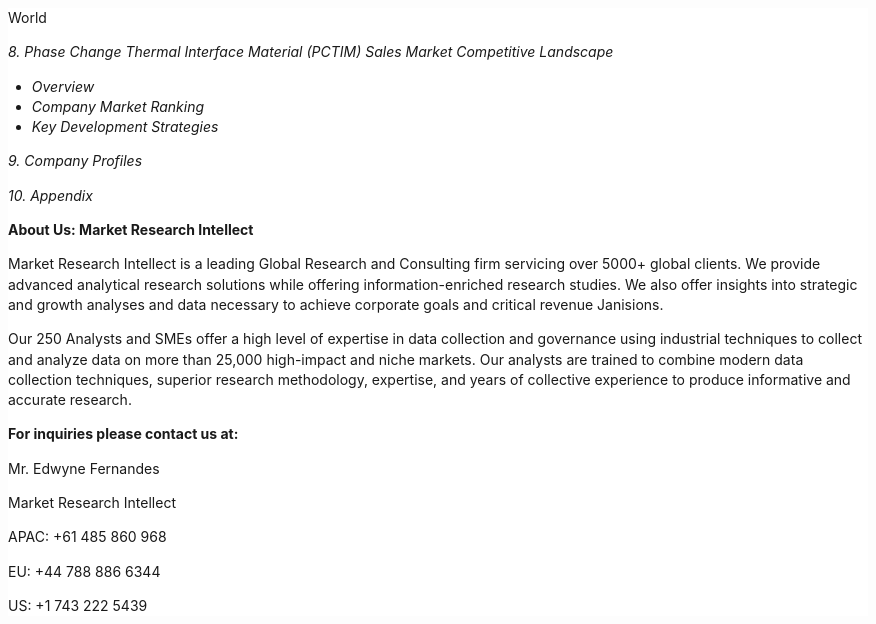 World</span></em></li></ul><p><em><span class="font-[700]">8. Phase Change Thermal Interface Material (PCTIM) Sales Market Competitive Landscape</span></em></p><ul><li><em><span class="">Overview</span></em></li><li><em><span class="">Company Market Ranking</span></em></li><li><em><span class="">Key Development Strategies</span></em></li></ul><p><em><span class="font-[700]">9. Company Profiles</span></em></p><p><em><span class="font-[700]">10. Appendix</span></em></p><p><strong><span class="font-[700]">About Us: Market Research Intellect</span></strong></p><p><span class="">Market Research Intellect is a leading Global Research and Consulting firm servicing over 5000+ global clients. We provide advanced analytical research solutions while offering information-enriched research studies.&nbsp;</span>We also offer insights into strategic and growth analyses and data necessary to achieve corporate goals and critical revenue Janisions.</p><p><span class="">Our 250 Analysts and SMEs offer a high level of expertise in data collection and governance using industrial techniques to collect and analyze data on more than 25,000 high-impact and niche markets. Our analysts are trained to combine modern data collection techniques, superior research methodology, expertise, and years of collective experience to produce informative and accurate research.</span></p><p><strong>For inquiries please contact us at:</strong></p><p>Mr. Edwyne Fernandes</p><p>Market Research Intellect</p><p>APAC: +61 485 860 968</p><p>EU: +44 788 886 6344</p><p>US: +1 743 222 5439</p>
